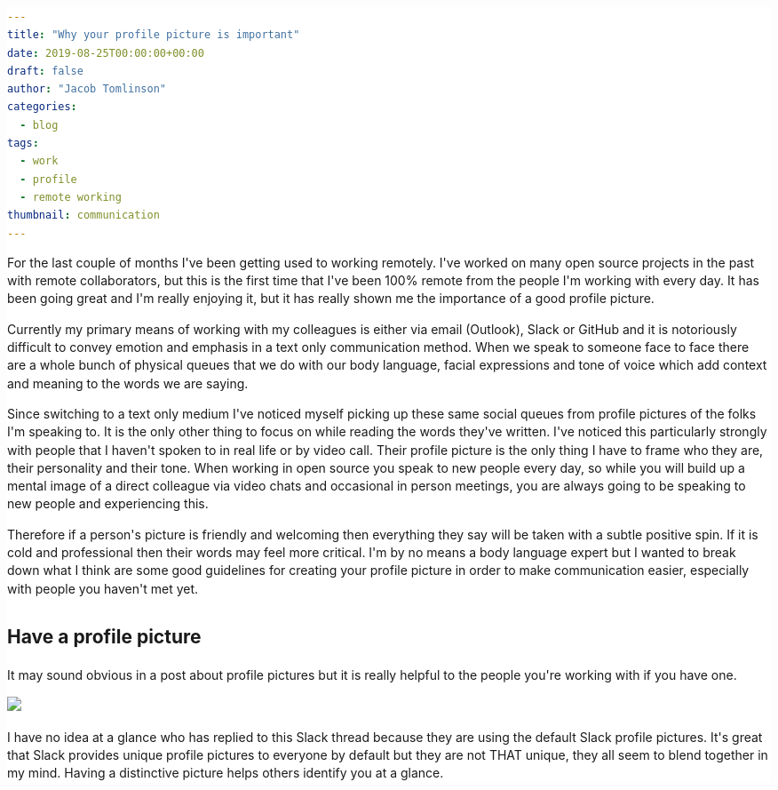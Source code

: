 ```yaml
---
title: "Why your profile picture is important"
date: 2019-08-25T00:00:00+00:00
draft: false
author: "Jacob Tomlinson"
categories:
  - blog
tags:
  - work
  - profile
  - remote working
thumbnail: communication
---
```


For the last couple of months I've been getting used to working remotely. I've worked on many open source projects in the past with remote collaborators, but this is the first time that I've been 100% remote from the people I'm working with every day. It has been going great and I'm really enjoying it, but it has really shown me the importance of a good profile picture.

Currently my primary means of working with my colleagues is either via email (Outlook), Slack or GitHub and it is notoriously difficult to convey emotion and emphasis in a text only communication method. When we speak to someone face to face there are a whole bunch of physical queues that we do with our body language, facial expressions and tone of voice which add context and meaning to the words we are saying.

Since switching to a text only medium I've noticed myself picking up these same social queues from profile pictures of the folks I'm speaking to. It is the only other thing to focus on while reading the words they've written. I've noticed this particularly strongly with people that I haven't spoken to in real life or by video call. Their profile picture is the only thing I have to frame who they are, their personality and their tone. When working in open source you speak to new people every day, so while you will build up a mental image of a direct colleague via video chats and occasional in person meetings, you are always going to be speaking to new people and experiencing this.

Therefore if a person's picture is friendly and welcoming then everything they say will be taken with a subtle positive spin. If it is cold and professional then their words may feel more critical. I'm by no means a body language expert but I wanted to break down what I think are some good guidelines for creating your profile picture in order to make communication easier, especially with people you haven't met yet.


## Have a profile picture

It may sound obvious in a post about profile pictures but it is really helpful to the people you're working with if you have one.

<img src="/images/1564412117661.png" width="50%" />

I have no idea at a glance who has replied to this Slack thread because they are using the default Slack profile pictures. It's great that Slack provides unique profile pictures to everyone by default but they are not THAT unique, they all seem to blend together in my mind. Having a distinctive picture helps others identify you at a glance.
